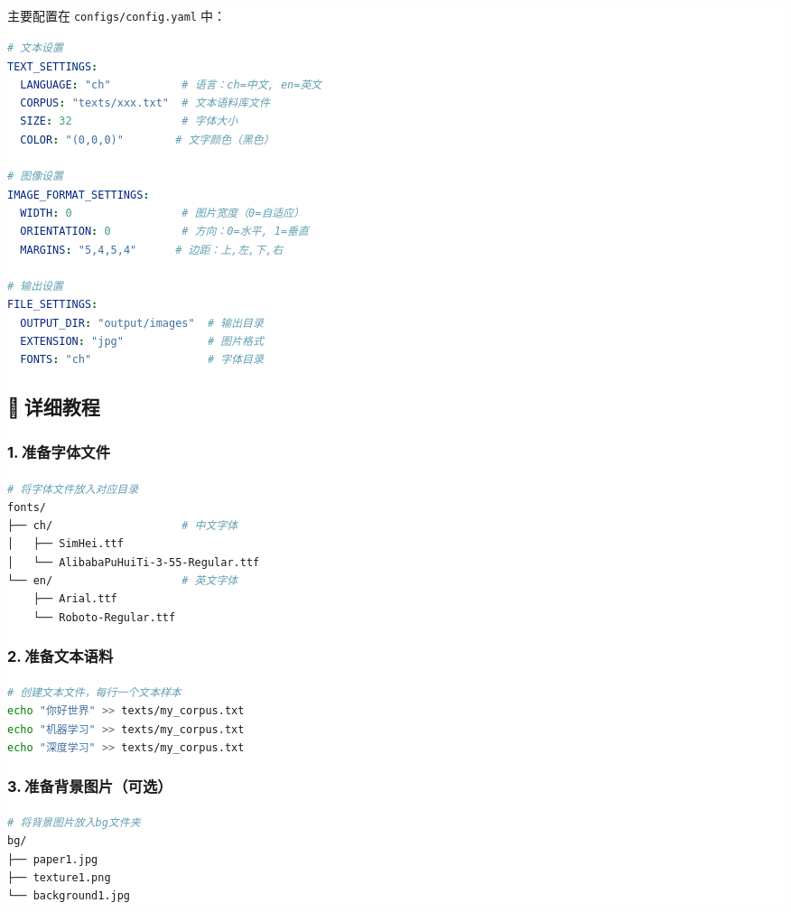主要配置在 `configs/config.yaml` 中：

```yaml
# 文本设置
TEXT_SETTINGS:
  LANGUAGE: "ch"           # 语言：ch=中文, en=英文
  CORPUS: "texts/xxx.txt"  # 文本语料库文件
  SIZE: 32                 # 字体大小
  COLOR: "(0,0,0)"        # 文字颜色（黑色）

# 图像设置
IMAGE_FORMAT_SETTINGS:
  WIDTH: 0                 # 图片宽度（0=自适应）
  ORIENTATION: 0           # 方向：0=水平, 1=垂直
  MARGINS: "5,4,5,4"      # 边距：上,左,下,右

# 输出设置
FILE_SETTINGS:
  OUTPUT_DIR: "output/images"  # 输出目录
  EXTENSION: "jpg"             # 图片格式
  FONTS: "ch"                  # 字体目录
```

## 📖 详细教程

### 1. 准备字体文件

```bash
# 将字体文件放入对应目录
fonts/
├── ch/                    # 中文字体
│   ├── SimHei.ttf
│   └── AlibabaPuHuiTi-3-55-Regular.ttf
└── en/                    # 英文字体
    ├── Arial.ttf
    └── Roboto-Regular.ttf
```

### 2. 准备文本语料

```bash
# 创建文本文件，每行一个文本样本
echo "你好世界" >> texts/my_corpus.txt
echo "机器学习" >> texts/my_corpus.txt
echo "深度学习" >> texts/my_corpus.txt
```

### 3. 准备背景图片（可选）

```bash
# 将背景图片放入bg文件夹
bg/
├── paper1.jpg
├── texture1.png
└── background1.jpg
```
